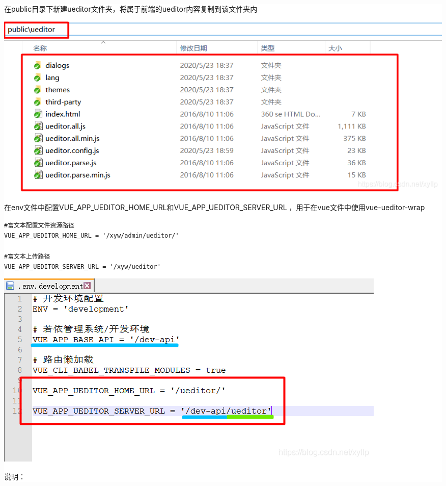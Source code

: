在public目录下新建ueditor文件夹，将属于前端的ueditor内容复制到该文件夹内

![在这里插入图片描述](image/20200524112733750.png)

在env文件中配置VUE_APP_UEDITOR_HOME_URL和VUE_APP_UEDITOR_SERVER_URL ，用于在vue文件中使用vue-ueditor-wrap

```
#富文本配置文件资源路径
VUE_APP_UEDITOR_HOME_URL = '/xyw/admin/ueditor/'

#富文本上传路径
VUE_APP_UEDITOR_SERVER_URL = '/xyw/ueditor'
```

![在这里插入图片描述](image/20200524113756139.png)

说明：
